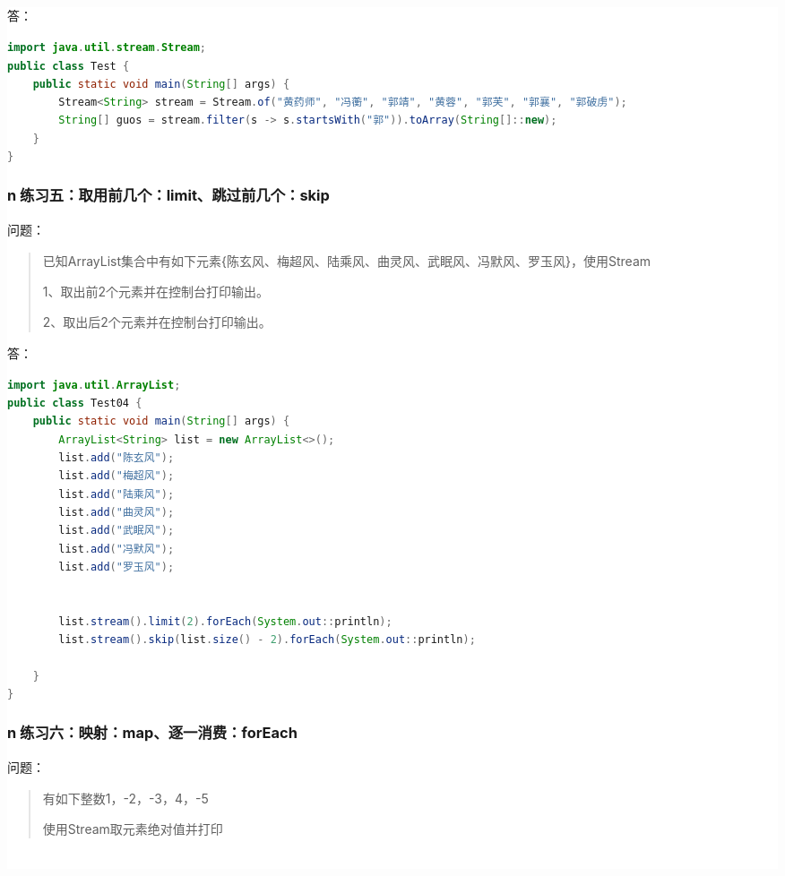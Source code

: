 答：

```java
import java.util.stream.Stream;
public class Test {
    public static void main(String[] args) {
        Stream<String> stream = Stream.of("黄药师", "冯蘅", "郭靖", "黄蓉", "郭芙", "郭襄", "郭破虏");
        String[] guos = stream.filter(s -> s.startsWith("郭")).toArray(String[]::new);
    }
}
```

### n 练习五：取用前几个：limit、跳过前几个：skip

问题：

> 已知ArrayList集合中有如下元素{陈玄风、梅超风、陆乘风、曲灵风、武眠风、冯默风、罗玉风}，使用Stream
>
> 1、取出前2个元素并在控制台打印输出。
>
> 2、取出后2个元素并在控制台打印输出。 

答：

```java
import java.util.ArrayList;
public class Test04 {
    public static void main(String[] args) {
        ArrayList<String> list = new ArrayList<>();
        list.add("陈玄风");
        list.add("梅超风");
        list.add("陆乘风");
        list.add("曲灵风");
        list.add("武眠风");
        list.add("冯默风");
        list.add("罗玉风");


        list.stream().limit(2).forEach(System.out::println);
        list.stream().skip(list.size() - 2).forEach(System.out::println);

    }
}
```

### n 练习六：映射：map、逐一消费：forEach

问题：

> 有如下整数1，-2，-3，4，-5
>
> 使用Stream取元素绝对值并打印
>

​     
